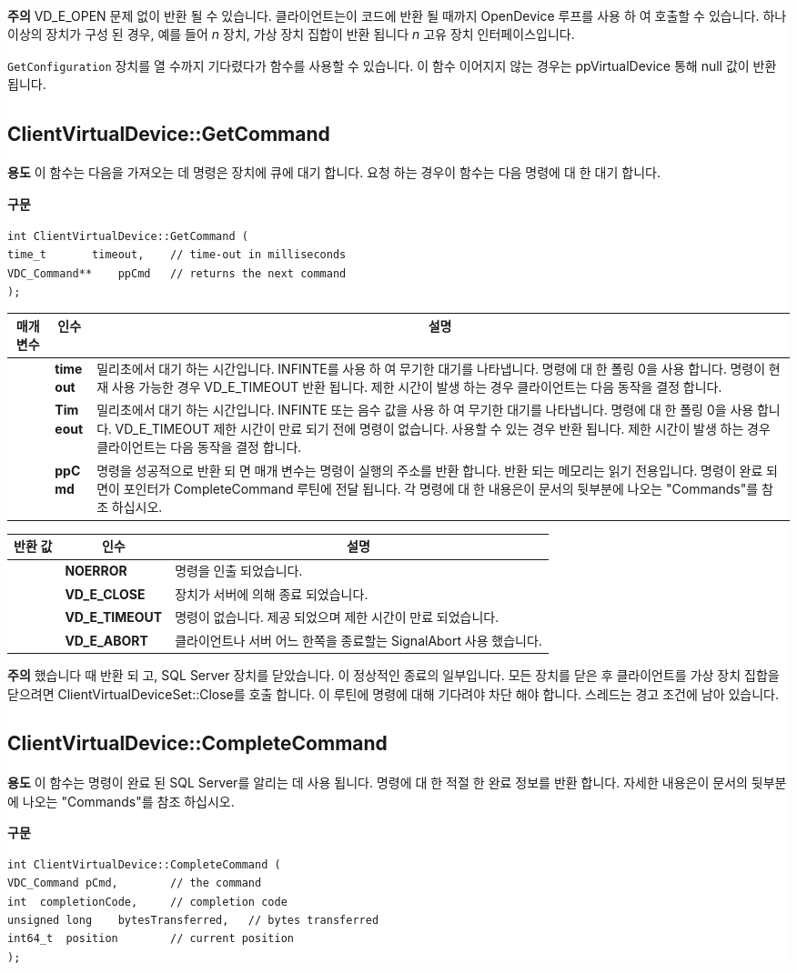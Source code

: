 **주의** VD_E_OPEN 문제 없이 반환 될 수 있습니다. 클라이언트는이 코드에 반환 될 때까지 OpenDevice 루프를 사용 하 여 호출할 수 있습니다.
하나 이상의 장치가 구성 된 경우, 예를 들어  *n*  장치, 가상 장치 집합이 반환 됩니다  *n*  고유 장치 인터페이스입니다.

`GetConfiguration` 장치를 열 수까지 기다렸다가 함수를 사용할 수 있습니다.
이 함수 이어지지 않는 경우는 ppVirtualDevice 통해 null 값이 반환 됩니다.
 
## <a name="clientvirtualdevicegetcommand"></a>ClientVirtualDevice::GetCommand

**용도** 이 함수는 다음을 가져오는 데 명령은 장치에 큐에 대기 합니다. 요청 하는 경우이 함수는 다음 명령에 대 한 대기 합니다.

**구문**
   ```
   int ClientVirtualDevice::GetCommand (
   time_t       timeout,    // time-out in milliseconds
   VDC_Command**    ppCmd   // returns the next command
   );
   ```

| 매개 변수 | 인수 | 설명
| ----- | ----- | ------ |
| |**timeout** |밀리초에서 대기 하는 시간입니다. INFINTE를 사용 하 여 무기한 대기를 나타냅니다. 명령에 대 한 폴링 0을 사용 합니다. 명령이 현재 사용 가능한 경우 VD_E_TIMEOUT 반환 됩니다. 제한 시간이 발생 하는 경우 클라이언트는 다음 동작을 결정 합니다.
| |**Timeout** |밀리초에서 대기 하는 시간입니다. INFINTE 또는 음수 값을 사용 하 여 무기한 대기를 나타냅니다. 명령에 대 한 폴링 0을 사용 합니다. VD_E_TIMEOUT 제한 시간이 만료 되기 전에 명령이 없습니다. 사용할 수 있는 경우 반환 됩니다. 제한 시간이 발생 하는 경우 클라이언트는 다음 동작을 결정 합니다.
| |**ppCmd** |명령을 성공적으로 반환 되 면 매개 변수는 명령이 실행의 주소를 반환 합니다. 반환 되는 메모리는 읽기 전용입니다. 명령이 완료 되 면이 포인터가 CompleteCommand 루틴에 전달 됩니다. 각 명령에 대 한 내용은이 문서의 뒷부분에 나오는 "Commands"를 참조 하십시오.
        
| 반환 값 | 인수 | 설명
| ----- | ----- | ------ |
| |**NOERROR** |명령을 인출 되었습니다.
| |**VD_E_CLOSE** |장치가 서버에 의해 종료 되었습니다.
| |**VD_E_TIMEOUT** |명령이 없습니다. 제공 되었으며 제한 시간이 만료 되었습니다.
| |**VD_E_ABORT** |클라이언트나 서버 어느 한쪽을 종료할는 SignalAbort 사용 했습니다.

**주의** 했습니다 때 반환 되 고, SQL Server 장치를 닫았습니다. 이 정상적인 종료의 일부입니다. 모든 장치를 닫은 후 클라이언트를 가상 장치 집합을 닫으려면 ClientVirtualDeviceSet::Close를 호출 합니다.
이 루틴에 명령에 대해 기다려야 차단 해야 합니다. 스레드는 경고 조건에 남아 있습니다.

## <a name="clientvirtualdevicecompletecommand"></a>ClientVirtualDevice::CompleteCommand

**용도** 이 함수는 명령이 완료 된 SQL Server를 알리는 데 사용 됩니다. 명령에 대 한 적절 한 완료 정보를 반환 합니다. 자세한 내용은이 문서의 뒷부분에 나오는 "Commands"를 참조 하십시오.

**구문** 

   ```
   int ClientVirtualDevice::CompleteCommand (
   VDC_Command pCmd,        // the command
   int  completionCode,     // completion code
   unsigned long    bytesTransferred,   // bytes transferred
   int64_t  position        // current position
   );
   ```
